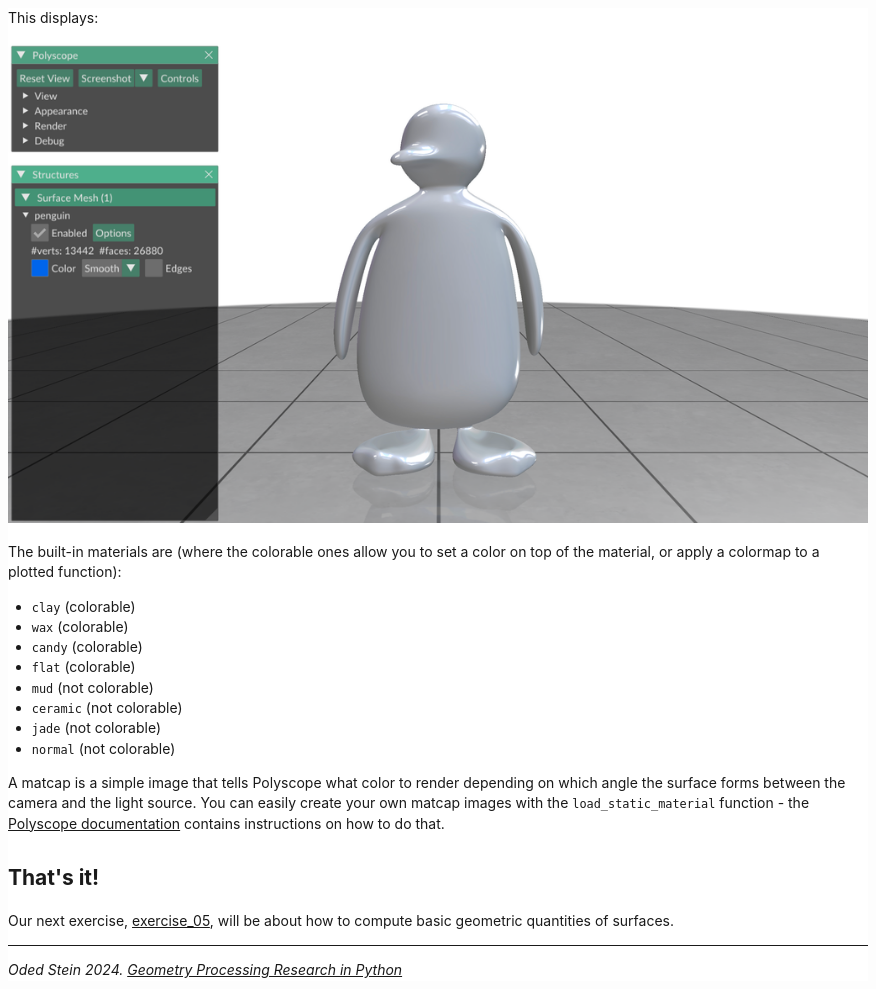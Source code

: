 This displays:

![A ceramic penguin](images/ceramic_penguin.png)

The built-in materials are (where the colorable ones allow you to set a color
on top of the material, or apply a colormap to a plotted function):
- `clay` (colorable)
- `wax` (colorable)
- `candy` (colorable)
- `flat` (colorable)
- `mud` (not colorable)
- `ceramic` (not colorable)
- `jade` (not colorable)
- `normal` (not colorable)

A matcap is a simple image that tells Polyscope what color to render depending
on which angle the surface forms between the camera and the light source.
You can easily create your own matcap images with the `load_static_material`
function - the [Polyscope documentation](https://polyscope.run/py/features/materials/#load_blendable_material)
contains instructions on how to do that.

## That's it!

Our next exercise, [exercise_05](../exercise_05), will be about how to compute
basic geometric quantities of surfaces.

---

_Oded Stein 2024. [Geometry Processing Research in Python](https://github.com/odedstein/geometry-processing-research-in-python)_

